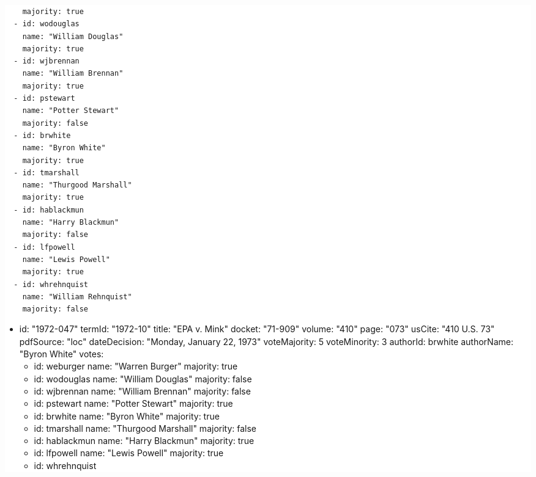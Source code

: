         majority: true
      - id: wodouglas
        name: "William Douglas"
        majority: true
      - id: wjbrennan
        name: "William Brennan"
        majority: true
      - id: pstewart
        name: "Potter Stewart"
        majority: false
      - id: brwhite
        name: "Byron White"
        majority: true
      - id: tmarshall
        name: "Thurgood Marshall"
        majority: true
      - id: hablackmun
        name: "Harry Blackmun"
        majority: false
      - id: lfpowell
        name: "Lewis Powell"
        majority: true
      - id: whrehnquist
        name: "William Rehnquist"
        majority: false
  - id: "1972-047"
    termId: "1972-10"
    title: "EPA v. Mink"
    docket: "71-909"
    volume: "410"
    page: "073"
    usCite: "410 U.S. 73"
    pdfSource: "loc"
    dateDecision: "Monday, January 22, 1973"
    voteMajority: 5
    voteMinority: 3
    authorId: brwhite
    authorName: "Byron White"
    votes:
      - id: weburger
        name: "Warren Burger"
        majority: true
      - id: wodouglas
        name: "William Douglas"
        majority: false
      - id: wjbrennan
        name: "William Brennan"
        majority: false
      - id: pstewart
        name: "Potter Stewart"
        majority: true
      - id: brwhite
        name: "Byron White"
        majority: true
      - id: tmarshall
        name: "Thurgood Marshall"
        majority: false
      - id: hablackmun
        name: "Harry Blackmun"
        majority: true
      - id: lfpowell
        name: "Lewis Powell"
        majority: true
      - id: whrehnquist